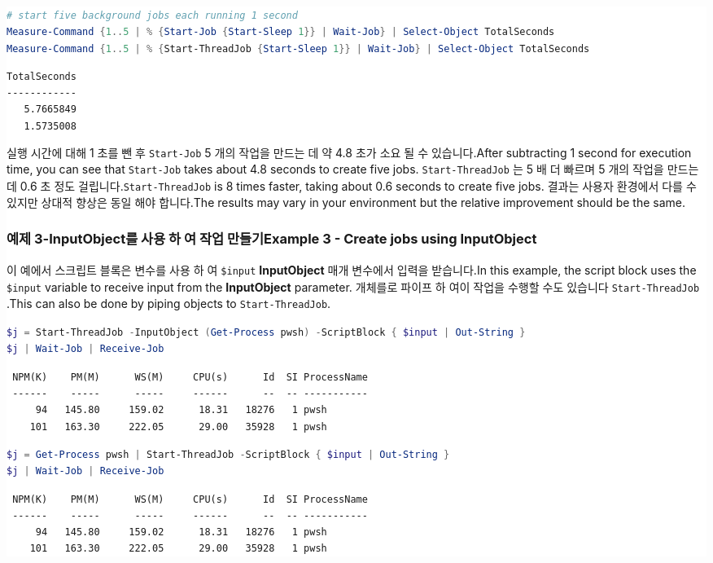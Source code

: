 ```powershell
# start five background jobs each running 1 second
Measure-Command {1..5 | % {Start-Job {Start-Sleep 1}} | Wait-Job} | Select-Object TotalSeconds
Measure-Command {1..5 | % {Start-ThreadJob {Start-Sleep 1}} | Wait-Job} | Select-Object TotalSeconds
```

```Output
TotalSeconds
------------
   5.7665849
   1.5735008
```

<span data-ttu-id="00f6b-120">실행 시간에 대해 1 초를 뺀 후 `Start-Job` 5 개의 작업을 만드는 데 약 4.8 초가 소요 될 수 있습니다.</span><span class="sxs-lookup"><span data-stu-id="00f6b-120">After subtracting 1 second for execution time, you can see that `Start-Job` takes about 4.8 seconds to create five jobs.</span></span> <span data-ttu-id="00f6b-121">`Start-ThreadJob` 는 5 배 더 빠르며 5 개의 작업을 만드는 데 0.6 초 정도 걸립니다.</span><span class="sxs-lookup"><span data-stu-id="00f6b-121">`Start-ThreadJob` is 8 times faster, taking about 0.6 seconds to create five jobs.</span></span> <span data-ttu-id="00f6b-122">결과는 사용자 환경에서 다를 수 있지만 상대적 향상은 동일 해야 합니다.</span><span class="sxs-lookup"><span data-stu-id="00f6b-122">The results may vary in your environment but the relative improvement should be the same.</span></span>

### <span data-ttu-id="00f6b-123">예제 3-InputObject를 사용 하 여 작업 만들기</span><span class="sxs-lookup"><span data-stu-id="00f6b-123">Example 3 - Create jobs using InputObject</span></span>

<span data-ttu-id="00f6b-124">이 예에서 스크립트 블록은 변수를 사용 하 여 `$input` **InputObject** 매개 변수에서 입력을 받습니다.</span><span class="sxs-lookup"><span data-stu-id="00f6b-124">In this example, the script block uses the `$input` variable to receive input from the **InputObject** parameter.</span></span> <span data-ttu-id="00f6b-125">개체를로 파이프 하 여이 작업을 수행할 수도 있습니다 `Start-ThreadJob` .</span><span class="sxs-lookup"><span data-stu-id="00f6b-125">This can also be done by piping objects to `Start-ThreadJob`.</span></span>

```powershell
$j = Start-ThreadJob -InputObject (Get-Process pwsh) -ScriptBlock { $input | Out-String }
$j | Wait-Job | Receive-Job
```

```Output
 NPM(K)    PM(M)      WS(M)     CPU(s)      Id  SI ProcessName
 ------    -----      -----     ------      --  -- -----------
     94   145.80     159.02      18.31   18276   1 pwsh
    101   163.30     222.05      29.00   35928   1 pwsh
```

```powershell
$j = Get-Process pwsh | Start-ThreadJob -ScriptBlock { $input | Out-String }
$j | Wait-Job | Receive-Job
```

```Output
 NPM(K)    PM(M)      WS(M)     CPU(s)      Id  SI ProcessName
 ------    -----      -----     ------      --  -- -----------
     94   145.80     159.02      18.31   18276   1 pwsh
    101   163.30     222.05      29.00   35928   1 pwsh
```
